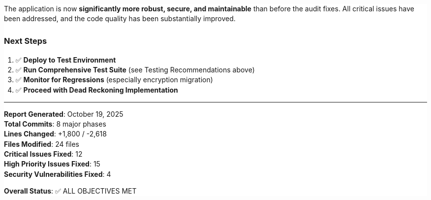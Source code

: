 The application is now **significantly more robust, secure, and maintainable** than before the audit fixes. All critical issues have been addressed, and the code quality has been substantially improved.

### Next Steps

1. ✅ **Deploy to Test Environment**
2. ✅ **Run Comprehensive Test Suite** (see Testing Recommendations above)
3. ✅ **Monitor for Regressions** (especially encryption migration)
4. ✅ **Proceed with Dead Reckoning Implementation**

---

**Report Generated**: October 19, 2025  
**Total Commits**: 8 major phases  
**Lines Changed**: +1,800 / -2,618  
**Files Modified**: 24 files  
**Critical Issues Fixed**: 12  
**High Priority Issues Fixed**: 15  
**Security Vulnerabilities Fixed**: 4  

**Overall Status**: ✅ ALL OBJECTIVES MET
